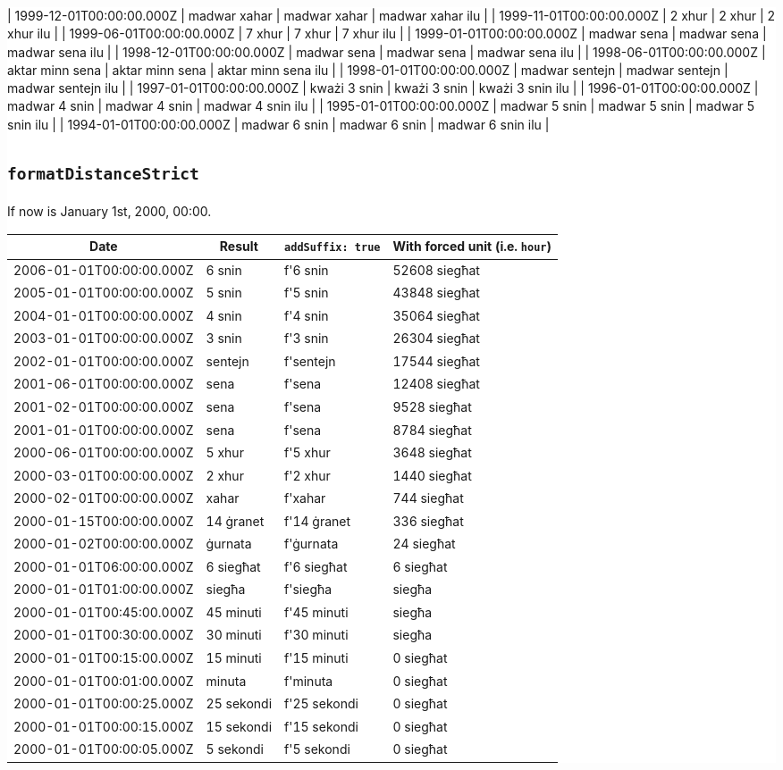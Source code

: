 | 1999-12-01T00:00:00.000Z | madwar xahar      | madwar xahar           | madwar xahar ilu      |
| 1999-11-01T00:00:00.000Z | 2 xhur            | 2 xhur                 | 2 xhur ilu            |
| 1999-06-01T00:00:00.000Z | 7 xhur            | 7 xhur                 | 7 xhur ilu            |
| 1999-01-01T00:00:00.000Z | madwar sena       | madwar sena            | madwar sena ilu       |
| 1998-12-01T00:00:00.000Z | madwar sena       | madwar sena            | madwar sena ilu       |
| 1998-06-01T00:00:00.000Z | aktar minn sena   | aktar minn sena        | aktar minn sena ilu   |
| 1998-01-01T00:00:00.000Z | madwar sentejn    | madwar sentejn         | madwar sentejn ilu    |
| 1997-01-01T00:00:00.000Z | kważi 3 snin      | kważi 3 snin           | kważi 3 snin ilu      |
| 1996-01-01T00:00:00.000Z | madwar 4 snin     | madwar 4 snin          | madwar 4 snin ilu     |
| 1995-01-01T00:00:00.000Z | madwar 5 snin     | madwar 5 snin          | madwar 5 snin ilu     |
| 1994-01-01T00:00:00.000Z | madwar 6 snin     | madwar 6 snin          | madwar 6 snin ilu     |

## `formatDistanceStrict`

If now is January 1st, 2000, 00:00.

| Date                     | Result     | `addSuffix: true` | With forced unit (i.e. `hour`) |
| ------------------------ | ---------- | ----------------- | ------------------------------ |
| 2006-01-01T00:00:00.000Z | 6 snin     | f'6 snin          | 52608 siegħat                  |
| 2005-01-01T00:00:00.000Z | 5 snin     | f'5 snin          | 43848 siegħat                  |
| 2004-01-01T00:00:00.000Z | 4 snin     | f'4 snin          | 35064 siegħat                  |
| 2003-01-01T00:00:00.000Z | 3 snin     | f'3 snin          | 26304 siegħat                  |
| 2002-01-01T00:00:00.000Z | sentejn    | f'sentejn         | 17544 siegħat                  |
| 2001-06-01T00:00:00.000Z | sena       | f'sena            | 12408 siegħat                  |
| 2001-02-01T00:00:00.000Z | sena       | f'sena            | 9528 siegħat                   |
| 2001-01-01T00:00:00.000Z | sena       | f'sena            | 8784 siegħat                   |
| 2000-06-01T00:00:00.000Z | 5 xhur     | f'5 xhur          | 3648 siegħat                   |
| 2000-03-01T00:00:00.000Z | 2 xhur     | f'2 xhur          | 1440 siegħat                   |
| 2000-02-01T00:00:00.000Z | xahar      | f'xahar           | 744 siegħat                    |
| 2000-01-15T00:00:00.000Z | 14 ġranet  | f'14 ġranet       | 336 siegħat                    |
| 2000-01-02T00:00:00.000Z | ġurnata    | f'ġurnata         | 24 siegħat                     |
| 2000-01-01T06:00:00.000Z | 6 siegħat  | f'6 siegħat       | 6 siegħat                      |
| 2000-01-01T01:00:00.000Z | siegħa     | f'siegħa          | siegħa                         |
| 2000-01-01T00:45:00.000Z | 45 minuti  | f'45 minuti       | siegħa                         |
| 2000-01-01T00:30:00.000Z | 30 minuti  | f'30 minuti       | siegħa                         |
| 2000-01-01T00:15:00.000Z | 15 minuti  | f'15 minuti       | 0 siegħat                      |
| 2000-01-01T00:01:00.000Z | minuta     | f'minuta          | 0 siegħat                      |
| 2000-01-01T00:00:25.000Z | 25 sekondi | f'25 sekondi      | 0 siegħat                      |
| 2000-01-01T00:00:15.000Z | 15 sekondi | f'15 sekondi      | 0 siegħat                      |
| 2000-01-01T00:00:05.000Z | 5 sekondi  | f'5 sekondi       | 0 siegħat                      |